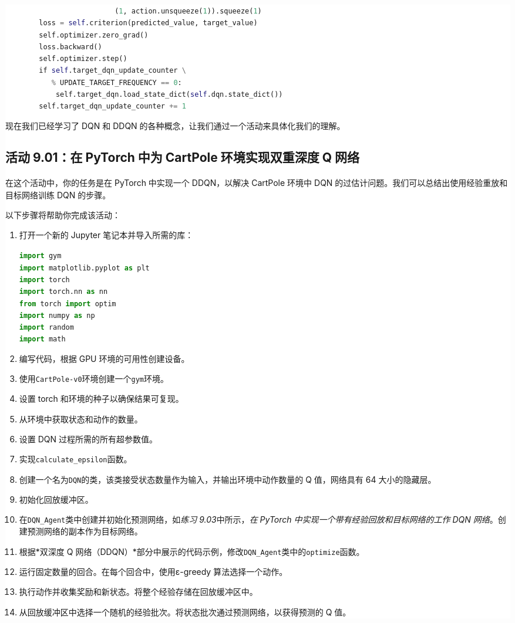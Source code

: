 ```py
                          (1, action.unsqueeze(1)).squeeze(1)
        loss = self.criterion(predicted_value, target_value)
        self.optimizer.zero_grad()
        loss.backward()
        self.optimizer.step()
        if self.target_dqn_update_counter \
           % UPDATE_TARGET_FREQUENCY == 0:
            self.target_dqn.load_state_dict(self.dqn.state_dict())
        self.target_dqn_update_counter += 1
```

现在我们已经学习了 DQN 和 DDQN 的各种概念，让我们通过一个活动来具体化我们的理解。

## 活动 9.01：在 PyTorch 中为 CartPole 环境实现双重深度 Q 网络

在这个活动中，你的任务是在 PyTorch 中实现一个 DDQN，以解决 CartPole 环境中 DQN 的过估计问题。我们可以总结出使用经验重放和目标网络训练 DQN 的步骤。

以下步骤将帮助你完成该活动：

1.  打开一个新的 Jupyter 笔记本并导入所需的库：

    ```py
    import gym
    import matplotlib.pyplot as plt
    import torch
    import torch.nn as nn
    from torch import optim
    import numpy as np
    import random
    import math
    ```

1.  编写代码，根据 GPU 环境的可用性创建设备。

1.  使用`CartPole-v0`环境创建一个`gym`环境。

1.  设置 torch 和环境的种子以确保结果可复现。

1.  从环境中获取状态和动作的数量。

1.  设置 DQN 过程所需的所有超参数值。

1.  实现`calculate_epsilon`函数。

1.  创建一个名为`DQN`的类，该类接受状态数量作为输入，并输出环境中动作数量的 Q 值，网络具有 64 大小的隐藏层。

1.  初始化回放缓冲区。

1.  在`DQN_Agent`类中创建并初始化预测网络，如*练习 9.03*中所示，*在 PyTorch 中实现一个带有经验回放和目标网络的工作 DQN 网络*。创建预测网络的副本作为目标网络。

1.  根据*双深度 Q 网络（DDQN）*部分中展示的代码示例，修改`DQN_Agent`类中的`optimize`函数。

1.  运行固定数量的回合。在每个回合中，使用ε-greedy 算法选择一个动作。

1.  执行动作并收集奖励和新状态。将整个经验存储在回放缓冲区中。

1.  从回放缓冲区中选择一个随机的经验批次。将状态批次通过预测网络，以获得预测的 Q 值。
